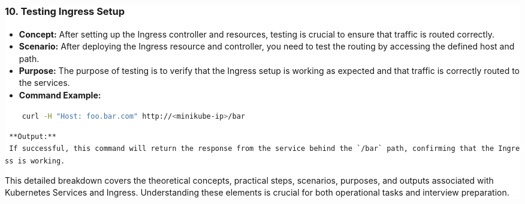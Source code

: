### 10. **Testing Ingress Setup**
   - **Concept:**
     After setting up the Ingress controller and resources, testing is crucial to ensure that traffic is routed correctly.
   - **Scenario:**
     After deploying the Ingress resource and controller, you need to test the routing by accessing the defined host and path.
   - **Purpose:**
     The purpose of testing is to verify that the Ingress setup is working as expected and that traffic is correctly routed to the services.
   - **Command Example:**
 ```bash
     curl -H "Host: foo.bar.com" http://<minikube-ip>/bar
 ```
     **Output:**
     If successful, this command will return the response from the service behind the `/bar` path, confirming that the Ingress is working.

This detailed breakdown covers the theoretical concepts, practical steps, scenarios, purposes, and outputs associated with Kubernetes Services and Ingress. Understanding these elements is crucial for both operational tasks and interview preparation.